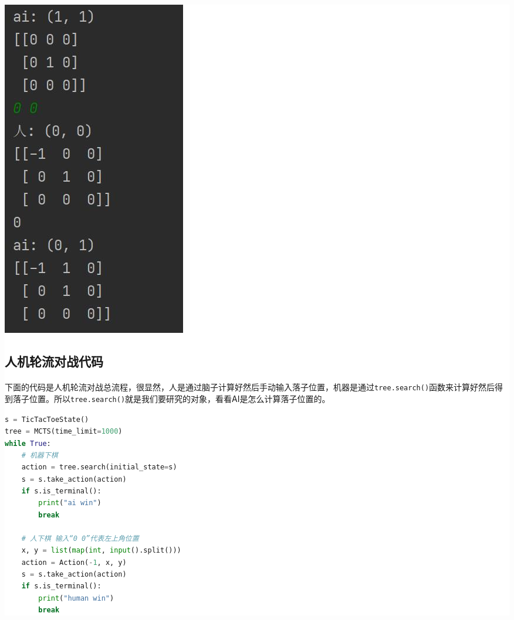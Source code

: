 ![ai-vs-human](pic/ai-vs-human.jpg)

## 人机轮流对战代码

下面的代码是人机轮流对战总流程，很显然，人是通过脑子计算好然后手动输入落子位置，机器是通过`tree.search()`函数来计算好然后得到落子位置。所以`tree.search()`就是我们要研究的对象，看看AI是怎么计算落子位置的。

```python
s = TicTacToeState()
tree = MCTS(time_limit=1000)
while True:
    # 机器下棋
    action = tree.search(initial_state=s)
    s = s.take_action(action)
    if s.is_terminal():
        print("ai win")
        break
    
    # 人下棋 输入“0 0”代表左上角位置
    x, y = list(map(int, input().split()))
    action = Action(-1, x, y)
    s = s.take_action(action)
    if s.is_terminal():
        print("human win")
        break
```
